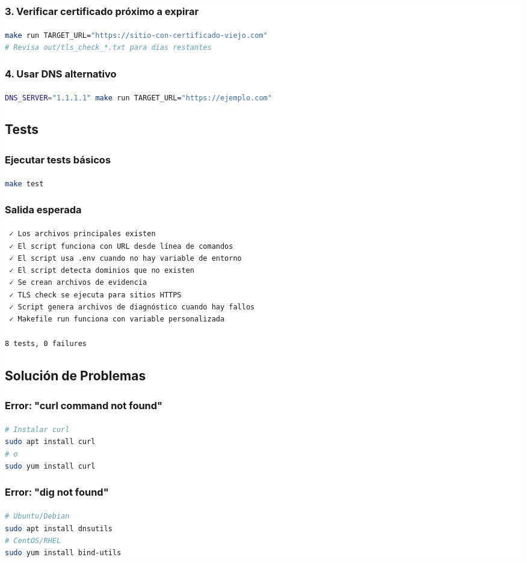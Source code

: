 ### 3. Verificar certificado próximo a expirar

```bash
make run TARGET_URL="https://sitio-con-certificado-viejo.com"
# Revisa out/tls_check_*.txt para días restantes
```

### 4. Usar DNS alternativo

```bash
DNS_SERVER="1.1.1.1" make run TARGET_URL="https://ejemplo.com"
```

## Tests

### Ejecutar tests básicos

```bash
make test
```

### Salida esperada

```
 ✓ Los archivos principales existen
 ✓ El script funciona con URL desde línea de comandos
 ✓ El script usa .env cuando no hay variable de entorno
 ✓ El script detecta dominios que no existen
 ✓ Se crean archivos de evidencia
 ✓ TLS check se ejecuta para sitios HTTPS
 ✓ Script genera archivos de diagnóstico cuando hay fallos
 ✓ Makefile run funciona con variable personalizada

8 tests, 0 failures
```

## Solución de Problemas

### Error: "curl command not found"

```bash
# Instalar curl
sudo apt install curl
# o
sudo yum install curl
```

### Error: "dig not found"

```bash
# Ubuntu/Debian
sudo apt install dnsutils
# CentOS/RHEL
sudo yum install bind-utils
```
